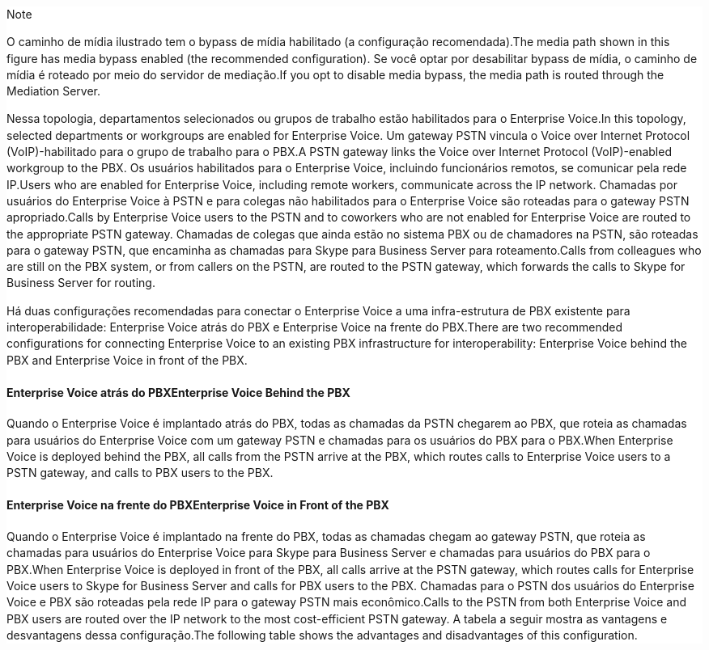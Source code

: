 > [!NOTE]
> <span data-ttu-id="d95fd-133">O caminho de mídia ilustrado tem o bypass de mídia habilitado (a configuração recomendada).</span><span class="sxs-lookup"><span data-stu-id="d95fd-133">The media path shown in this figure has media bypass enabled (the recommended configuration).</span></span> <span data-ttu-id="d95fd-134">Se você optar por desabilitar bypass de mídia, o caminho de mídia é roteado por meio do servidor de mediação.</span><span class="sxs-lookup"><span data-stu-id="d95fd-134">If you opt to disable media bypass, the media path is routed through the Mediation Server.</span></span> 
  
<span data-ttu-id="d95fd-135">Nessa topologia, departamentos selecionados ou grupos de trabalho estão habilitados para o Enterprise Voice.</span><span class="sxs-lookup"><span data-stu-id="d95fd-135">In this topology, selected departments or workgroups are enabled for Enterprise Voice.</span></span> <span data-ttu-id="d95fd-136">Um gateway PSTN vincula o Voice over Internet Protocol (VoIP)-habilitado para o grupo de trabalho para o PBX.</span><span class="sxs-lookup"><span data-stu-id="d95fd-136">A PSTN gateway links the Voice over Internet Protocol (VoIP)-enabled workgroup to the PBX.</span></span> <span data-ttu-id="d95fd-137">Os usuários habilitados para o Enterprise Voice, incluindo funcionários remotos, se comunicar pela rede IP.</span><span class="sxs-lookup"><span data-stu-id="d95fd-137">Users who are enabled for Enterprise Voice, including remote workers, communicate across the IP network.</span></span> <span data-ttu-id="d95fd-138">Chamadas por usuários do Enterprise Voice à PSTN e para colegas não habilitados para o Enterprise Voice são roteadas para o gateway PSTN apropriado.</span><span class="sxs-lookup"><span data-stu-id="d95fd-138">Calls by Enterprise Voice users to the PSTN and to coworkers who are not enabled for Enterprise Voice are routed to the appropriate PSTN gateway.</span></span> <span data-ttu-id="d95fd-139">Chamadas de colegas que ainda estão no sistema PBX ou de chamadores na PSTN, são roteadas para o gateway PSTN, que encaminha as chamadas para Skype para Business Server para roteamento.</span><span class="sxs-lookup"><span data-stu-id="d95fd-139">Calls from colleagues who are still on the PBX system, or from callers on the PSTN, are routed to the PSTN gateway, which forwards the calls to Skype for Business Server for routing.</span></span>
  
<span data-ttu-id="d95fd-140">Há duas configurações recomendadas para conectar o Enterprise Voice a uma infra-estrutura de PBX existente para interoperabilidade: Enterprise Voice atrás do PBX e Enterprise Voice na frente do PBX.</span><span class="sxs-lookup"><span data-stu-id="d95fd-140">There are two recommended configurations for connecting Enterprise Voice to an existing PBX infrastructure for interoperability: Enterprise Voice behind the PBX and Enterprise Voice in front of the PBX.</span></span>
  
#### <a name="enterprise-voice-behind-the-pbx"></a><span data-ttu-id="d95fd-141">Enterprise Voice atrás do PBX</span><span class="sxs-lookup"><span data-stu-id="d95fd-141">Enterprise Voice Behind the PBX</span></span>

<span data-ttu-id="d95fd-142">Quando o Enterprise Voice é implantado atrás do PBX, todas as chamadas da PSTN chegarem ao PBX, que roteia as chamadas para usuários do Enterprise Voice com um gateway PSTN e chamadas para os usuários do PBX para o PBX.</span><span class="sxs-lookup"><span data-stu-id="d95fd-142">When Enterprise Voice is deployed behind the PBX, all calls from the PSTN arrive at the PBX, which routes calls to Enterprise Voice users to a PSTN gateway, and calls to PBX users to the PBX.</span></span> 
  
#### <a name="enterprise-voice-in-front-of-the-pbx"></a><span data-ttu-id="d95fd-143">Enterprise Voice na frente do PBX</span><span class="sxs-lookup"><span data-stu-id="d95fd-143">Enterprise Voice in Front of the PBX</span></span>

<span data-ttu-id="d95fd-144">Quando o Enterprise Voice é implantado na frente do PBX, todas as chamadas chegam ao gateway PSTN, que roteia as chamadas para usuários do Enterprise Voice para Skype para Business Server e chamadas para usuários do PBX para o PBX.</span><span class="sxs-lookup"><span data-stu-id="d95fd-144">When Enterprise Voice is deployed in front of the PBX, all calls arrive at the PSTN gateway, which routes calls for Enterprise Voice users to Skype for Business Server and calls for PBX users to the PBX.</span></span> <span data-ttu-id="d95fd-145">Chamadas para o PSTN dos usuários do Enterprise Voice e PBX são roteadas pela rede IP para o gateway PSTN mais econômico.</span><span class="sxs-lookup"><span data-stu-id="d95fd-145">Calls to the PSTN from both Enterprise Voice and PBX users are routed over the IP network to the most cost-efficient PSTN gateway.</span></span> <span data-ttu-id="d95fd-146">A tabela a seguir mostra as vantagens e desvantagens dessa configuração.</span><span class="sxs-lookup"><span data-stu-id="d95fd-146">The following table shows the advantages and disadvantages of this configuration.</span></span>
  